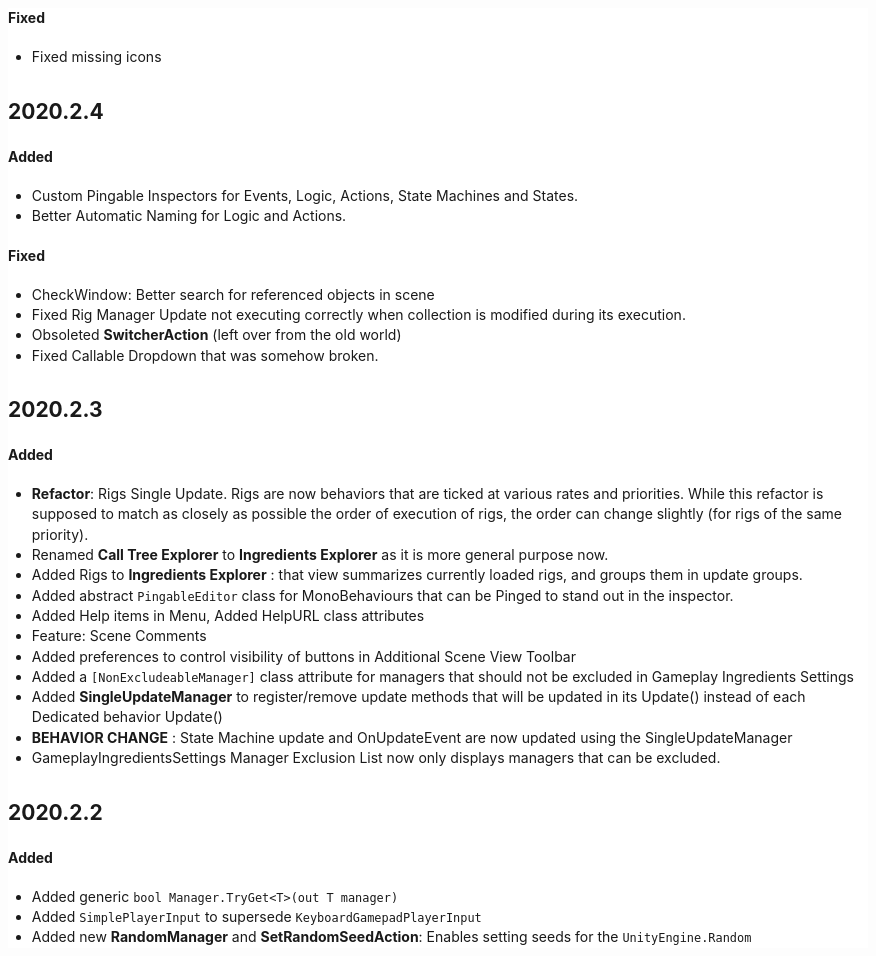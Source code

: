 #### Fixed

* Fixed missing icons

## 2020.2.4

#### Added

* Custom Pingable Inspectors for Events, Logic, Actions, State Machines and States.
* Better Automatic Naming for Logic and Actions.

#### Fixed

* CheckWindow: Better search for referenced objects in scene
* Fixed Rig Manager Update not executing correctly when collection is modified during its execution.
* Obsoleted **SwitcherAction** (left over from the old world)
* Fixed Callable Dropdown that was somehow broken.

## 2020.2.3

#### Added

* **Refactor**: Rigs Single Update. Rigs are now behaviors that are ticked at various rates and priorities. While this refactor is supposed to match as closely as possible the order of execution of rigs, the order can change slightly (for rigs of the same priority).  
* Renamed **Call Tree Explorer** to **Ingredients Explorer** as it is more general purpose now. 
* Added Rigs to **Ingredients Explorer** : that view summarizes currently loaded rigs, and groups them in update groups.
* Added abstract `PingableEditor` class for MonoBehaviours that can be Pinged to stand out in the inspector.
* Added Help items in Menu, Added HelpURL class attributes
* Feature: Scene Comments
* Added preferences to control visibility of buttons in Additional Scene View Toolbar
* Added a `[NonExcludeableManager]` class attribute for managers that should not be excluded in Gameplay Ingredients Settings
* Added **SingleUpdateManager** to register/remove update methods that will be updated in its Update() instead of each Dedicated behavior Update()
* **BEHAVIOR CHANGE** : State Machine update and OnUpdateEvent are now updated using the SingleUpdateManager
* GameplayIngredientsSettings Manager Exclusion List now only displays managers that can be excluded.

## 2020.2.2

#### Added

* Added generic `bool Manager.TryGet<T>(out T manager)`
* Added `SimplePlayerInput` to supersede `KeyboardGamepadPlayerInput` 
* Added new **RandomManager** and **SetRandomSeedAction**: Enables setting seeds for the `UnityEngine.Random`
